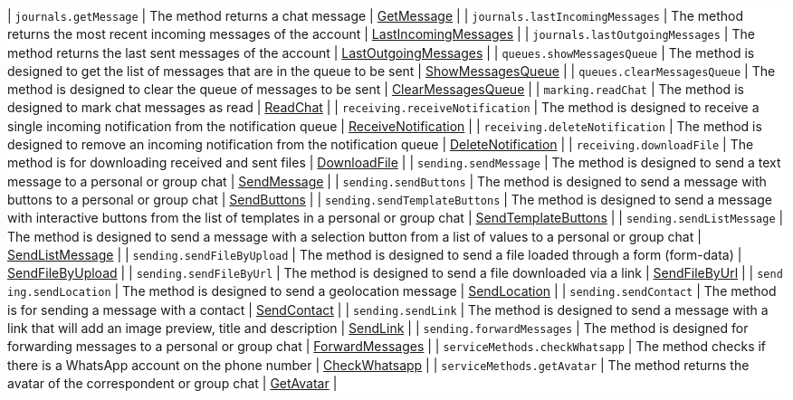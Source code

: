| `journals.getMessage`                  | The method returns a chat message                                                                                        | [GetMessage](https://green-api.com/en/docs/api/journals/GetMessage/)                                        |
| `journals.lastIncomingMessages`        | The method returns the most recent incoming messages of the account                                                      | [LastIncomingMessages](https://green-api.com/en/docs/api/journals/LastIncomingMessages/)                    |
| `journals.lastOutgoingMessages`        | The method returns the last sent messages of the account                                                                 | [LastOutgoingMessages](https://green-api.com/en/docs/api/journals/LastOutgoingMessages/)                    |
| `queues.showMessagesQueue`             | The method is designed to get the list of messages that are in the queue to be sent                                      | [ShowMessagesQueue](https://green-api.com/en/docs/api/queues/ShowMessagesQueue/)                            |
| `queues.clearMessagesQueue`            | The method is designed to clear the queue of messages to be sent                                                         | [ClearMessagesQueue](https://green-api.com/en/docs/api/queues/ClearMessagesQueue/)                          |
| `marking.readChat`                     | The method is designed to mark chat messages as read                                                                     | [ReadChat](https://green-api.com/en/docs/api/marks/ReadChat/)                                               |
| `receiving.receiveNotification`        | The method is designed to receive a single incoming notification from the notification queue                             | [ReceiveNotification](https://green-api.com/en/docs/api/receiving/technology-http-api/ReceiveNotification/) |
| `receiving.deleteNotification`         | The method is designed to remove an incoming notification from the notification queue                                    | [DeleteNotification](https://green-api.com/en/docs/api/receiving/technology-http-api/DeleteNotification/)   |
| `receiving.downloadFile`               | The method is for downloading received and sent files                                                                    | [DownloadFile](https://green-api.com/en/docs/api/receiving/files/DownloadFile/)                             |
| `sending.sendMessage`                  | The method is designed to send a text message to a personal or group chat                                                | [SendMessage](https://green-api.com/en/docs/api/sending/SendMessage/)                                       |
| `sending.sendButtons`                  | The method is designed to send a message with buttons to a personal or group chat                                        | [SendButtons](https://green-api.com/en/docs/api/sending/SendButtons/)                                       |
| `sending.sendTemplateButtons`          | The method is designed to send a message with interactive buttons from the list of templates in a personal or group chat | [SendTemplateButtons](https://green-api.com/en/docs/api/sending/SendTemplateButtons/)                       |
| `sending.sendListMessage`              | The method is designed to send a message with a selection button from a list of values to a personal or group chat       | [SendListMessage](https://green-api.com/en/docs/api/sending/SendListMessage/)                               |
| `sending.sendFileByUpload`             | The method is designed to send a file loaded through a form (form-data)                                                  | [SendFileByUpload](https://green-api.com/en/docs/api/sending/SendFileByUpload/)                             |
| `sending.sendFileByUrl`                | The method is designed to send a file downloaded via a link                                                              | [SendFileByUrl](https://green-api.com/en/docs/api/sending/SendFileByUrl/)                                   |
| `sending.sendLocation`                 | The method is designed to send a geolocation message                                                                     | [SendLocation](https://green-api.com/en/docs/api/sending/SendLocation/)                                     |
| `sending.sendContact`                  | The method is for sending a message with a contact                                                                       | [SendContact](https://green-api.com/en/docs/api/sending/SendContact/)                                       |
| `sending.sendLink`                     | The method is designed to send a message with a link that will add an image preview, title and description               | [SendLink](https://green-api.com/en/docs/api/sending/SendLink/)                                             |
| `sending.forwardMessages`              | The method is designed for forwarding messages to a personal or group chat                                               | [ForwardMessages](https://green-api.com/en/docs/api/sending/ForwardMessages/)                               |
| `serviceMethods.checkWhatsapp`         | The method checks if there is a WhatsApp account on the phone number                                                     | [CheckWhatsapp](https://green-api.com/en/docs/api/service/CheckWhatsapp/)                                   |
| `serviceMethods.getAvatar`             | The method returns the avatar of the correspondent or group chat                                                         | [GetAvatar](https://green-api.com/en/docs/api/service/GetAvatar/)                                           |